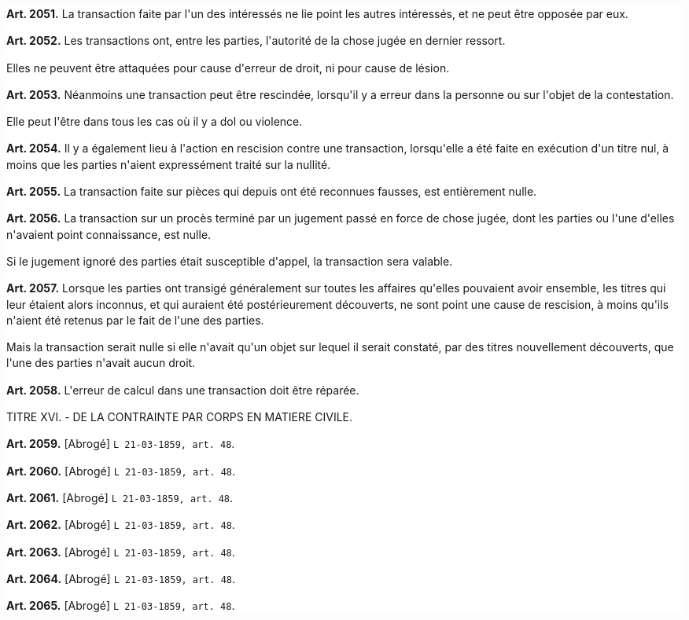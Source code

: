 
**Art. 2051.** La transaction faite par l'un des intéressés ne lie point les autres intéressés, et ne peut être opposée par eux.


**Art. 2052.** Les transactions ont, entre les parties, l'autorité de la chose jugée en dernier ressort.

Elles ne peuvent être attaquées pour cause d'erreur de droit, ni pour cause de lésion.


**Art. 2053.** Néanmoins une transaction peut être rescindée, lorsqu'il y a erreur dans la personne ou sur l'objet de la contestation.

Elle peut l'être dans tous les cas où il y a dol ou violence.


**Art. 2054.** Il y a également lieu à l'action en rescision contre une transaction, lorsqu'elle a été faite en exécution d'un titre nul, à moins que les parties n'aient expressément traité sur la nullité.


**Art. 2055.** La transaction faite sur pièces qui depuis ont été reconnues fausses, est entièrement nulle.


**Art. 2056.** La transaction sur un procès terminé par un jugement passé en force de chose jugée, dont les parties ou l'une d'elles n'avaient point connaissance, est nulle.

Si le jugement ignoré des parties était susceptible d'appel, la transaction sera valable.


**Art. 2057.** Lorsque les parties ont transigé généralement sur toutes les affaires qu'elles pouvaient avoir ensemble, les titres qui leur étaient alors inconnus, et qui auraient été postérieurement découverts, ne sont point une cause de rescision, à moins qu'ils n'aient été retenus par le fait de l'une des parties.

Mais la transaction serait nulle si elle n'avait qu'un objet sur lequel il serait constaté, par des titres nouvellement découverts, que l'une des parties n'avait aucun droit.


**Art. 2058.** L'erreur de calcul dans une transaction doit être réparée.


TITRE XVI. - DE LA CONTRAINTE PAR CORPS EN MATIERE CIVILE.


**Art. 2059.** [Abrogé] `L 21-03-1859, art. 48`.


**Art. 2060.** [Abrogé] `L 21-03-1859, art. 48`.


**Art. 2061.** [Abrogé] `L 21-03-1859, art. 48`.


**Art. 2062.** [Abrogé] `L 21-03-1859, art. 48`.


**Art. 2063.** [Abrogé] `L 21-03-1859, art. 48`.


**Art. 2064.** [Abrogé] `L 21-03-1859, art. 48`.


**Art. 2065.** [Abrogé] `L 21-03-1859, art. 48`.
